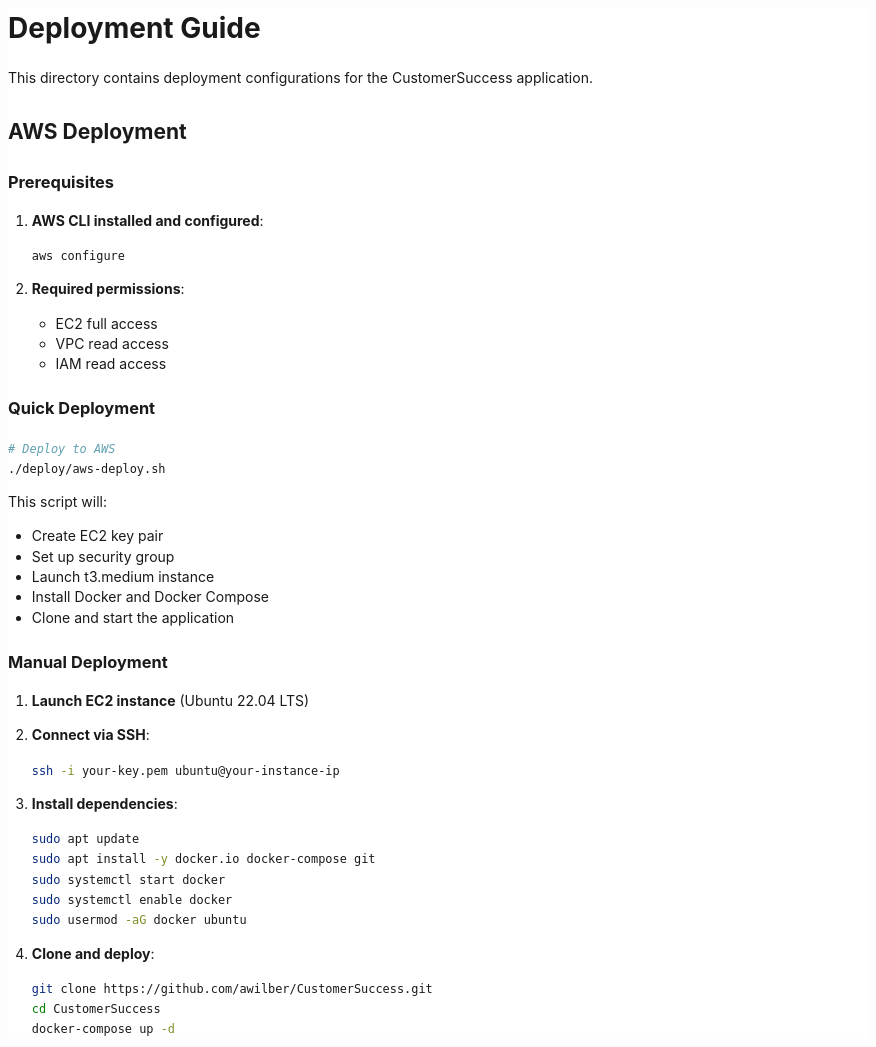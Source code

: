 # Deployment Guide

This directory contains deployment configurations for the CustomerSuccess application.

## AWS Deployment

### Prerequisites

1. **AWS CLI installed and configured**:
   ```bash
   aws configure
   ```

2. **Required permissions**:
   - EC2 full access
   - VPC read access
   - IAM read access

### Quick Deployment

```bash
# Deploy to AWS
./deploy/aws-deploy.sh
```

This script will:
- Create EC2 key pair
- Set up security group
- Launch t3.medium instance
- Install Docker and Docker Compose
- Clone and start the application

### Manual Deployment

1. **Launch EC2 instance** (Ubuntu 22.04 LTS)
2. **Connect via SSH**:
   ```bash
   ssh -i your-key.pem ubuntu@your-instance-ip
   ```

3. **Install dependencies**:
   ```bash
   sudo apt update
   sudo apt install -y docker.io docker-compose git
   sudo systemctl start docker
   sudo systemctl enable docker
   sudo usermod -aG docker ubuntu
   ```

4. **Clone and deploy**:
   ```bash
   git clone https://github.com/awilber/CustomerSuccess.git
   cd CustomerSuccess
   docker-compose up -d
   ```
